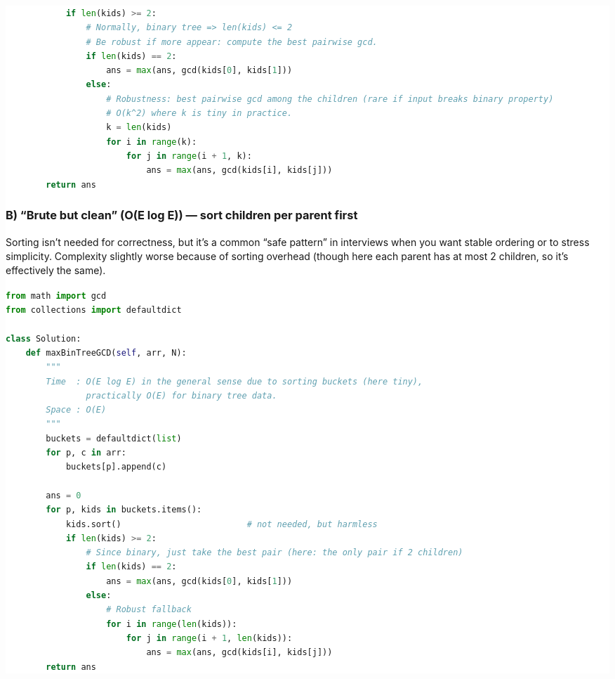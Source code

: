```python
            if len(kids) >= 2:
                # Normally, binary tree => len(kids) <= 2
                # Be robust if more appear: compute the best pairwise gcd.
                if len(kids) == 2:
                    ans = max(ans, gcd(kids[0], kids[1]))
                else:
                    # Robustness: best pairwise gcd among the children (rare if input breaks binary property)
                    # O(k^2) where k is tiny in practice.
                    k = len(kids)
                    for i in range(k):
                        for j in range(i + 1, k):
                            ans = max(ans, gcd(kids[i], kids[j]))
        return ans
```

### B) “Brute but clean” (O(E log E)) — sort children per parent first

Sorting isn’t needed for correctness, but it’s a common “safe pattern” in interviews when you want stable ordering or to stress simplicity. Complexity slightly worse because of sorting overhead (though here each parent has at most 2 children, so it’s effectively the same).

```python
from math import gcd
from collections import defaultdict

class Solution:
    def maxBinTreeGCD(self, arr, N):
        """
        Time  : O(E log E) in the general sense due to sorting buckets (here tiny),
                practically O(E) for binary tree data.
        Space : O(E)
        """
        buckets = defaultdict(list)
        for p, c in arr:
            buckets[p].append(c)
        
        ans = 0
        for p, kids in buckets.items():
            kids.sort()                         # not needed, but harmless
            if len(kids) >= 2:
                # Since binary, just take the best pair (here: the only pair if 2 children)
                if len(kids) == 2:
                    ans = max(ans, gcd(kids[0], kids[1]))
                else:
                    # Robust fallback
                    for i in range(len(kids)):
                        for j in range(i + 1, len(kids)):
                            ans = max(ans, gcd(kids[i], kids[j]))
        return ans
```
